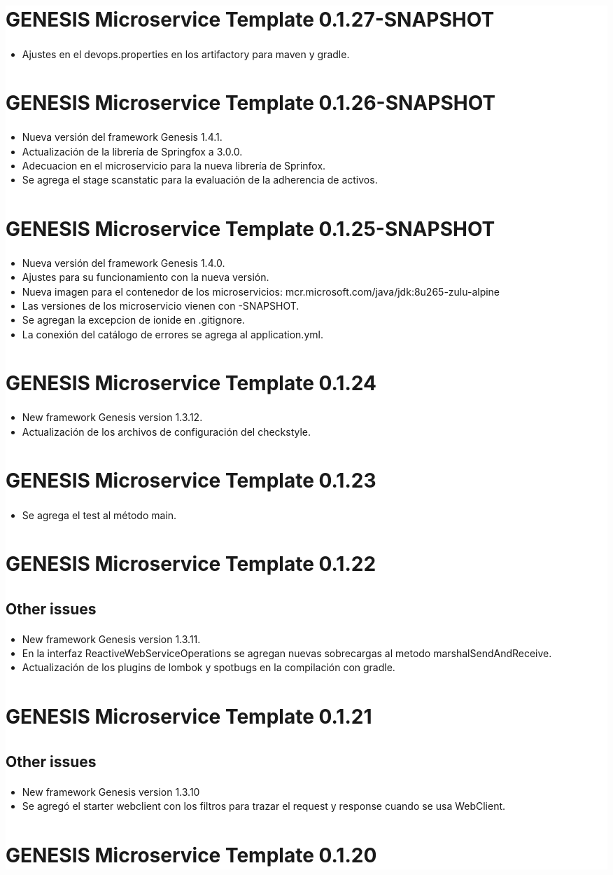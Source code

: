 # GENESIS Microservice Template 0.1.27-SNAPSHOT
* Ajustes en el devops.properties en los artifactory para maven y gradle.

# GENESIS Microservice Template 0.1.26-SNAPSHOT
* Nueva versión del framework Genesis 1.4.1.
* Actualización de la librería de Springfox a 3.0.0.
* Adecuacion en el microservicio para la nueva librería de Sprinfox.
* Se agrega el stage scanstatic para la evaluación de la adherencia de activos.

# GENESIS Microservice Template 0.1.25-SNAPSHOT
* Nueva versión del framework Genesis 1.4.0.
* Ajustes para su funcionamiento con la nueva versión.
* Nueva imagen para el contenedor de los microservicios: mcr.microsoft.com/java/jdk:8u265-zulu-alpine
* Las versiones de los microservicio vienen con -SNAPSHOT.
* Se agregan la excepcion de ionide en .gitignore.
* La conexión del catálogo de errores se agrega al application.yml.

# GENESIS Microservice Template 0.1.24
* New framework Genesis version 1.3.12.
* Actualización de los archivos de configuración del checkstyle.

# GENESIS Microservice Template 0.1.23
* Se agrega el test al método main.

# GENESIS Microservice Template 0.1.22

## Other issues
* New framework Genesis version 1.3.11.
* En la interfaz ReactiveWebServiceOperations se agregan nuevas sobrecargas al metodo marshalSendAndReceive.
* Actualización de los plugins de lombok y spotbugs en la compilación con gradle.

# GENESIS Microservice Template 0.1.21

## Other issues
* New framework Genesis version 1.3.10
* Se agregó el starter webclient con los filtros para trazar el request y response cuando se usa WebClient.

# GENESIS Microservice Template 0.1.20
